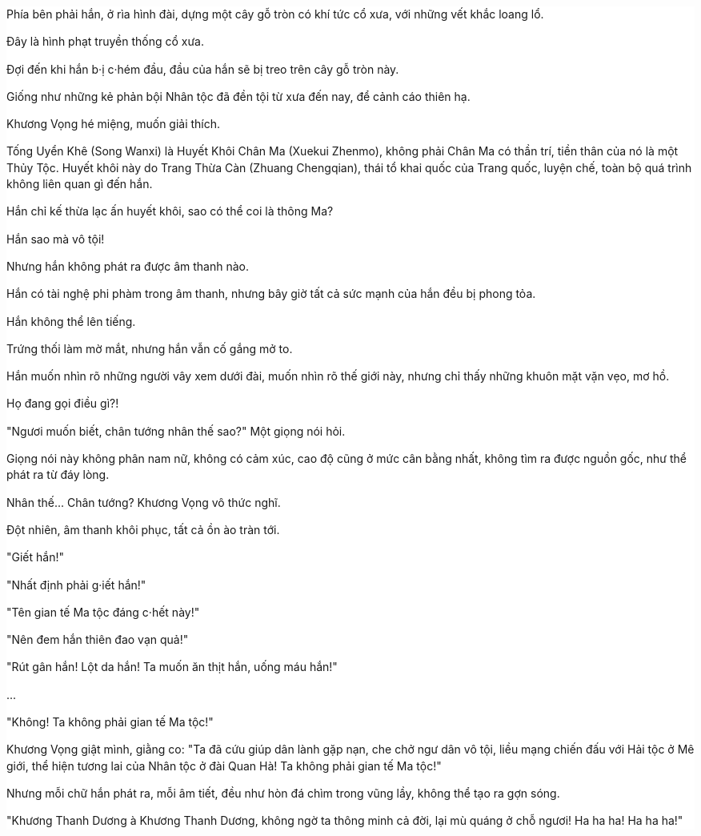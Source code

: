 Phía bên phải hắn, ở rìa hình đài, dựng một cây gỗ tròn có khí tức cổ xưa, với những vết khắc loang lổ.

Đây là hình phạt truyền thống cổ xưa.

Đợi đến khi hắn b·ị c·hém đầu, đầu của hắn sẽ bị treo trên cây gỗ tròn này.

Giống như những kẻ phản bội Nhân tộc đã đền tội từ xưa đến nay, để cảnh cáo thiên hạ.

Khương Vọng hé miệng, muốn giải thích.

Tống Uyển Khê (Song Wanxi) là Huyết Khôi Chân Ma (Xuekui Zhenmo), không phải Chân Ma có thần trí, tiền thân của nó là một Thủy Tộc. Huyết khôi này do Trang Thừa Càn (Zhuang Chengqian), thái tổ khai quốc của Trang quốc, luyện chế, toàn bộ quá trình không liên quan gì đến hắn.

Hắn chỉ kế thừa lạc ấn huyết khôi, sao có thể coi là thông Ma?

Hắn sao mà vô tội!

Nhưng hắn không phát ra được âm thanh nào.

Hắn có tài nghệ phi phàm trong âm thanh, nhưng bây giờ tất cả sức mạnh của hắn đều bị phong tỏa.

Hắn không thể lên tiếng.

Trứng thối làm mờ mắt, nhưng hắn vẫn cố gắng mở to.

Hắn muốn nhìn rõ những người vây xem dưới đài, muốn nhìn rõ thế giới này, nhưng chỉ thấy những khuôn mặt vặn vẹo, mơ hồ.

Họ đang gọi điều gì?!

"Ngươi muốn biết, chân tướng nhân thế sao?" Một giọng nói hỏi.

Giọng nói này không phân nam nữ, không có cảm xúc, cao độ cũng ở mức cân bằng nhất, không tìm ra được nguồn gốc, như thể phát ra từ đáy lòng.

Nhân thế... Chân tướng? Khương Vọng vô thức nghĩ.

Đột nhiên, âm thanh khôi phục, tất cả ồn ào tràn tới.

"Giết hắn!"

"Nhất định phải g·iết hắn!"

"Tên gian tế Ma tộc đáng c·hết này!"

"Nên đem hắn thiên đao vạn quả!"

"Rút gân hắn! Lột da hắn! Ta muốn ăn thịt hắn, uống máu hắn!"

...

"Không! Ta không phải gian tế Ma tộc!"

Khương Vọng giật mình, giằng co: "Ta đã cứu giúp dân lành gặp nạn, che chở ngư dân vô tội, liều mạng chiến đấu với Hải tộc ở Mê giới, thể hiện tương lai của Nhân tộc ở đài Quan Hà! Ta không phải gian tế Ma tộc!"

Nhưng mỗi chữ hắn phát ra, mỗi âm tiết, đều như hòn đá chìm trong vũng lầy, không thể tạo ra gợn sóng.

"Khương Thanh Dương à Khương Thanh Dương, không ngờ ta thông minh cả đời, lại mù quáng ở chỗ ngươi! Ha ha ha! Ha ha ha!"
